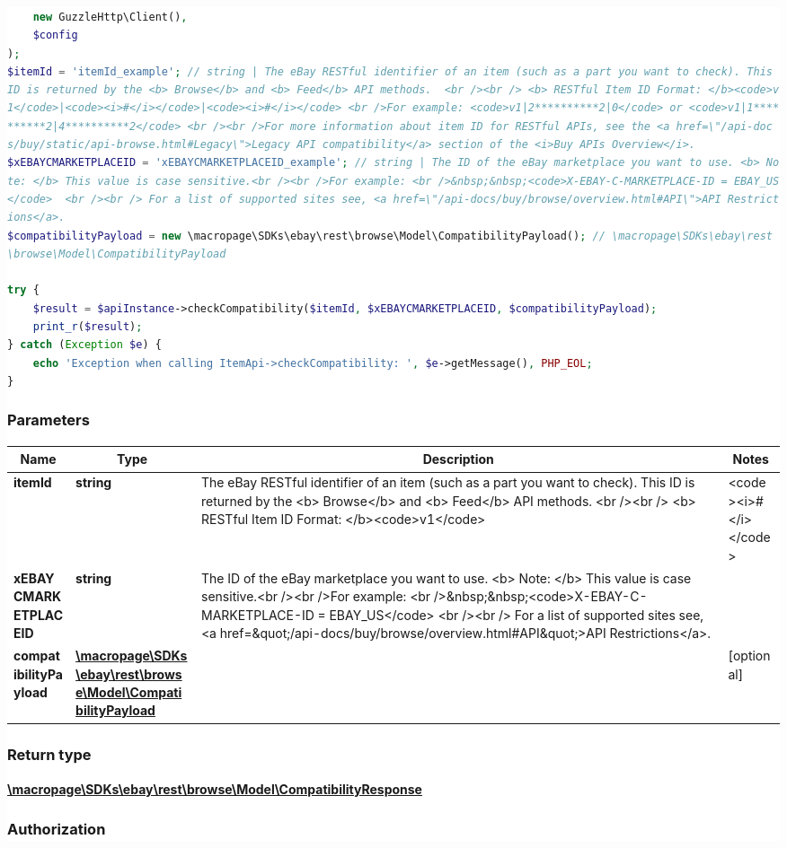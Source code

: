 ```php
    new GuzzleHttp\Client(),
    $config
);
$itemId = 'itemId_example'; // string | The eBay RESTful identifier of an item (such as a part you want to check). This ID is returned by the <b> Browse</b> and <b> Feed</b> API methods.  <br /><br /> <b> RESTful Item ID Format: </b><code>v1</code>|<code><i>#</i></code>|<code><i>#</i></code> <br />For example: <code>v1|2**********2|0</code> or <code>v1|1**********2|4**********2</code> <br /><br />For more information about item ID for RESTful APIs, see the <a href=\"/api-docs/buy/static/api-browse.html#Legacy\">Legacy API compatibility</a> section of the <i>Buy APIs Overview</i>.
$xEBAYCMARKETPLACEID = 'xEBAYCMARKETPLACEID_example'; // string | The ID of the eBay marketplace you want to use. <b> Note: </b> This value is case sensitive.<br /><br />For example: <br />&nbsp;&nbsp;<code>X-EBAY-C-MARKETPLACE-ID = EBAY_US</code>  <br /><br /> For a list of supported sites see, <a href=\"/api-docs/buy/browse/overview.html#API\">API Restrictions</a>.
$compatibilityPayload = new \macropage\SDKs\ebay\rest\browse\Model\CompatibilityPayload(); // \macropage\SDKs\ebay\rest\browse\Model\CompatibilityPayload

try {
    $result = $apiInstance->checkCompatibility($itemId, $xEBAYCMARKETPLACEID, $compatibilityPayload);
    print_r($result);
} catch (Exception $e) {
    echo 'Exception when calling ItemApi->checkCompatibility: ', $e->getMessage(), PHP_EOL;
}
```

### Parameters

Name | Type | Description  | Notes
------------- | ------------- | ------------- | -------------
 **itemId** | **string**| The eBay RESTful identifier of an item (such as a part you want to check). This ID is returned by the &lt;b&gt; Browse&lt;/b&gt; and &lt;b&gt; Feed&lt;/b&gt; API methods.  &lt;br /&gt;&lt;br /&gt; &lt;b&gt; RESTful Item ID Format: &lt;/b&gt;&lt;code&gt;v1&lt;/code&gt;|&lt;code&gt;&lt;i&gt;#&lt;/i&gt;&lt;/code&gt;|&lt;code&gt;&lt;i&gt;#&lt;/i&gt;&lt;/code&gt; &lt;br /&gt;For example: &lt;code&gt;v1|2**********2|0&lt;/code&gt; or &lt;code&gt;v1|1**********2|4**********2&lt;/code&gt; &lt;br /&gt;&lt;br /&gt;For more information about item ID for RESTful APIs, see the &lt;a href&#x3D;\&quot;/api-docs/buy/static/api-browse.html#Legacy\&quot;&gt;Legacy API compatibility&lt;/a&gt; section of the &lt;i&gt;Buy APIs Overview&lt;/i&gt;. |
 **xEBAYCMARKETPLACEID** | **string**| The ID of the eBay marketplace you want to use. &lt;b&gt; Note: &lt;/b&gt; This value is case sensitive.&lt;br /&gt;&lt;br /&gt;For example: &lt;br /&gt;&amp;nbsp;&amp;nbsp;&lt;code&gt;X-EBAY-C-MARKETPLACE-ID &#x3D; EBAY_US&lt;/code&gt;  &lt;br /&gt;&lt;br /&gt; For a list of supported sites see, &lt;a href&#x3D;\&quot;/api-docs/buy/browse/overview.html#API\&quot;&gt;API Restrictions&lt;/a&gt;. |
 **compatibilityPayload** | [**\macropage\SDKs\ebay\rest\browse\Model\CompatibilityPayload**](../Model/CompatibilityPayload.md)|  | [optional]

### Return type

[**\macropage\SDKs\ebay\rest\browse\Model\CompatibilityResponse**](../Model/CompatibilityResponse.md)

### Authorization
